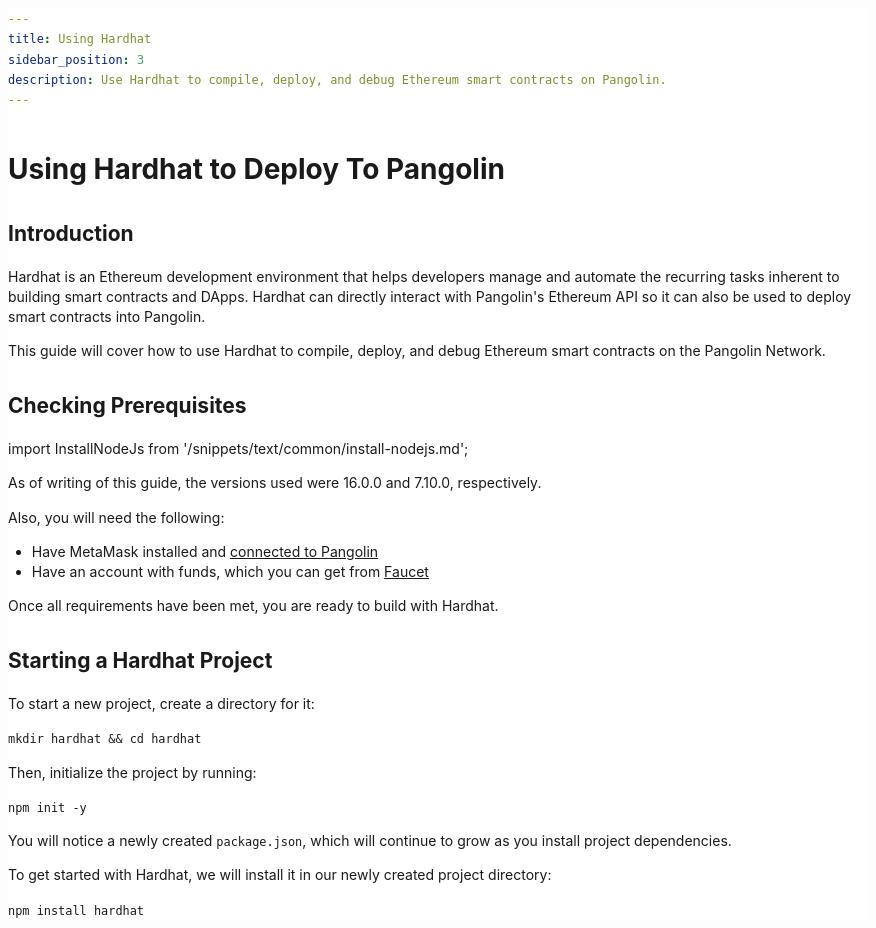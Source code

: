 ```yaml
---
title: Using Hardhat
sidebar_position: 3
description: Use Hardhat to compile, deploy, and debug Ethereum smart contracts on Pangolin.
---
```


# Using Hardhat to Deploy To Pangolin

## Introduction

Hardhat is an Ethereum development environment that helps developers manage and automate the recurring tasks inherent to building smart contracts and DApps. Hardhat can directly interact with Pangolin's Ethereum API so it can also be used to deploy smart contracts into Pangolin.

This guide will cover how to use Hardhat to compile, deploy, and debug Ethereum smart contracts on the Pangolin Network.

## Checking Prerequisites

import InstallNodeJs from '/snippets/text/common/install-nodejs.md';

<InstallNodeJs name="installNodeJs"/>

As of writing of this guide, the versions used were 16.0.0 and 7.10.0, respectively.

Also, you will need the following:

 - Have MetaMask installed and [connected to Pangolin](/dvm/wallets/dvm-metamask.md)
 - Have an account with funds, which you can get from [Faucet](/builders/get-started/darwinia-pangolin/#get-tokens)

Once all requirements have been met, you are ready to build with Hardhat.

## Starting a Hardhat Project

To start a new project, create a directory for it:

```
mkdir hardhat && cd hardhat
```

Then, initialize the project by running:

```
npm init -y
```

You will notice a newly created `package.json`, which will continue to grow as you install project dependencies.

To get started with Hardhat, we will install it in our newly created project directory:

```
npm install hardhat
```
